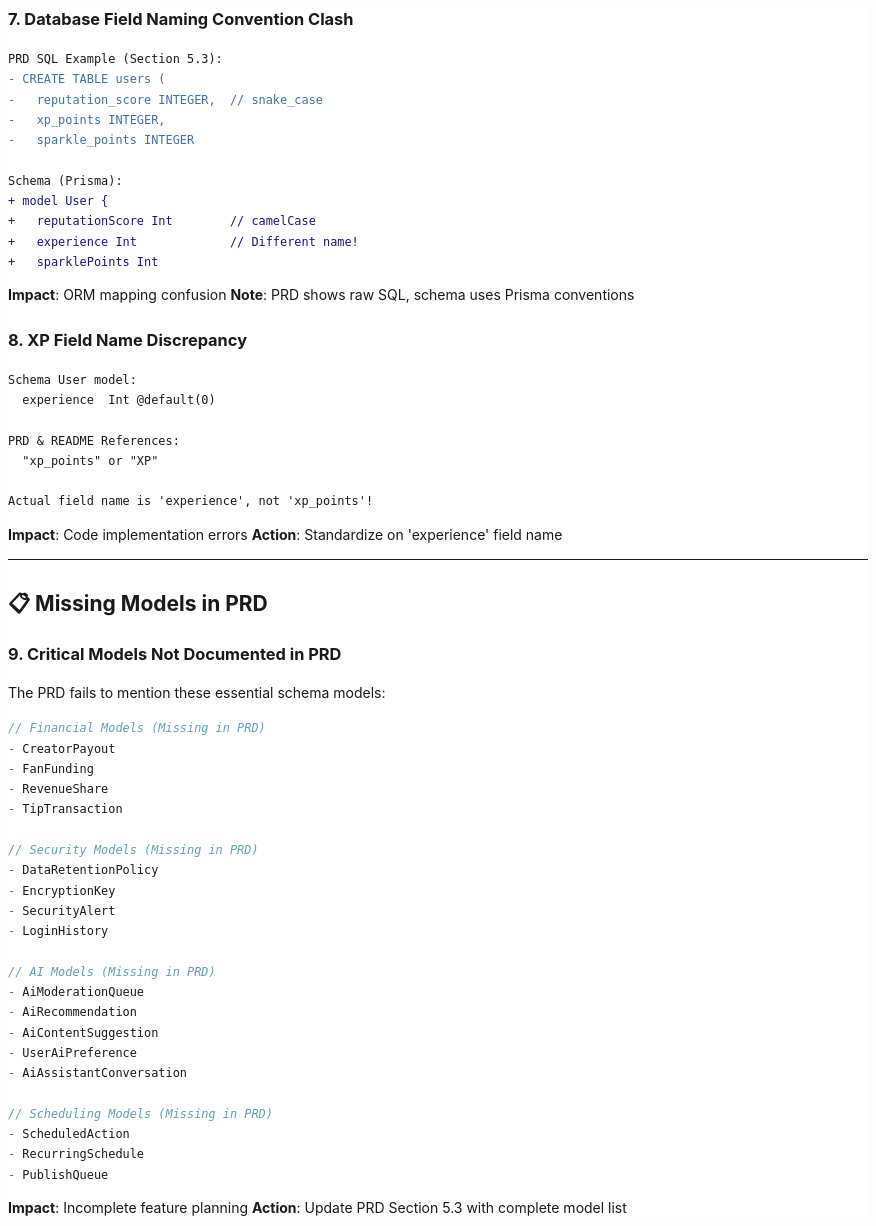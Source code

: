 ### 7. **Database Field Naming Convention Clash**
```diff
PRD SQL Example (Section 5.3):
- CREATE TABLE users (
-   reputation_score INTEGER,  // snake_case
-   xp_points INTEGER,
-   sparkle_points INTEGER

Schema (Prisma):
+ model User {
+   reputationScore Int        // camelCase
+   experience Int             // Different name!
+   sparklePoints Int
```
**Impact**: ORM mapping confusion
**Note**: PRD shows raw SQL, schema uses Prisma conventions

### 8. **XP Field Name Discrepancy**
```diff
Schema User model:
  experience  Int @default(0)

PRD & README References:
  "xp_points" or "XP"

Actual field name is 'experience', not 'xp_points'!
```
**Impact**: Code implementation errors
**Action**: Standardize on 'experience' field name

---

## 📋 Missing Models in PRD

### 9. **Critical Models Not Documented in PRD**
The PRD fails to mention these essential schema models:

```typescript
// Financial Models (Missing in PRD)
- CreatorPayout
- FanFunding  
- RevenueShare
- TipTransaction

// Security Models (Missing in PRD)
- DataRetentionPolicy
- EncryptionKey
- SecurityAlert
- LoginHistory

// AI Models (Missing in PRD)
- AiModerationQueue
- AiRecommendation
- AiContentSuggestion
- UserAiPreference
- AiAssistantConversation

// Scheduling Models (Missing in PRD)
- ScheduledAction
- RecurringSchedule
- PublishQueue
```
**Impact**: Incomplete feature planning
**Action**: Update PRD Section 5.3 with complete model list